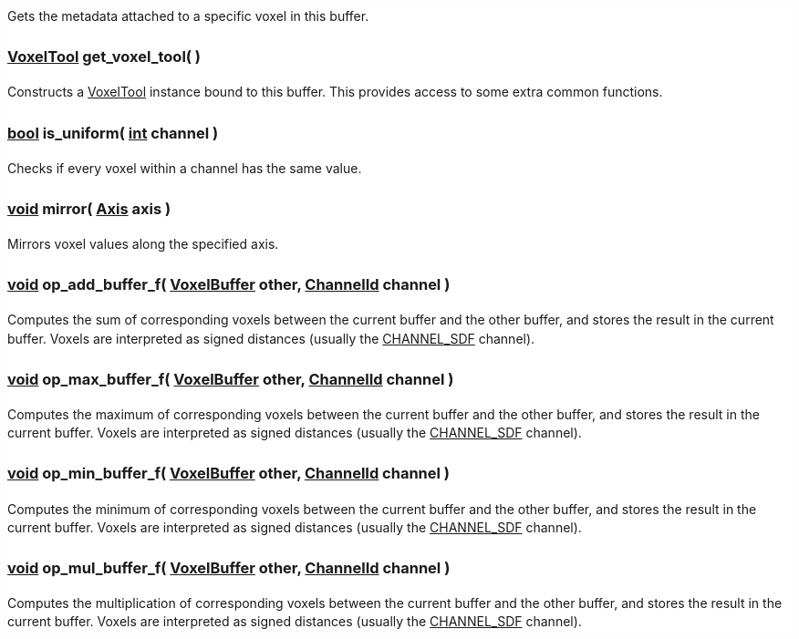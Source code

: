 Gets the metadata attached to a specific voxel in this buffer.

### [VoxelTool](VoxelTool.md)<span id="i_get_voxel_tool"></span> **get_voxel_tool**( ) 

Constructs a [VoxelTool](VoxelTool.md) instance bound to this buffer. This provides access to some extra common functions.

### [bool](https://docs.godotengine.org/en/stable/classes/class_bool.html)<span id="i_is_uniform"></span> **is_uniform**( [int](https://docs.godotengine.org/en/stable/classes/class_int.html) channel ) 

Checks if every voxel within a channel has the same value.

### [void](#)<span id="i_mirror"></span> **mirror**( [Axis](https://docs.godotengine.org/en/stable/classes/class_vector3i.html#enum-vector3i-axis) axis ) 

Mirrors voxel values along the specified axis.

### [void](#)<span id="i_op_add_buffer_f"></span> **op_add_buffer_f**( [VoxelBuffer](VoxelBuffer.md) other, [ChannelId](VoxelBuffer.md#enumerations) channel ) 

Computes the sum of corresponding voxels between the current buffer and the other buffer, and stores the result in the current buffer. Voxels are interpreted as signed distances (usually the [CHANNEL_SDF](VoxelBuffer.md#i_CHANNEL_SDF) channel).

### [void](#)<span id="i_op_max_buffer_f"></span> **op_max_buffer_f**( [VoxelBuffer](VoxelBuffer.md) other, [ChannelId](VoxelBuffer.md#enumerations) channel ) 

Computes the maximum of corresponding voxels between the current buffer and the other buffer, and stores the result in the current buffer. Voxels are interpreted as signed distances (usually the [CHANNEL_SDF](VoxelBuffer.md#i_CHANNEL_SDF) channel).

### [void](#)<span id="i_op_min_buffer_f"></span> **op_min_buffer_f**( [VoxelBuffer](VoxelBuffer.md) other, [ChannelId](VoxelBuffer.md#enumerations) channel ) 

Computes the minimum of corresponding voxels between the current buffer and the other buffer, and stores the result in the current buffer. Voxels are interpreted as signed distances (usually the [CHANNEL_SDF](VoxelBuffer.md#i_CHANNEL_SDF) channel).

### [void](#)<span id="i_op_mul_buffer_f"></span> **op_mul_buffer_f**( [VoxelBuffer](VoxelBuffer.md) other, [ChannelId](VoxelBuffer.md#enumerations) channel ) 

Computes the multiplication of corresponding voxels between the current buffer and the other buffer, and stores the result in the current buffer. Voxels are interpreted as signed distances (usually the [CHANNEL_SDF](VoxelBuffer.md#i_CHANNEL_SDF) channel).
